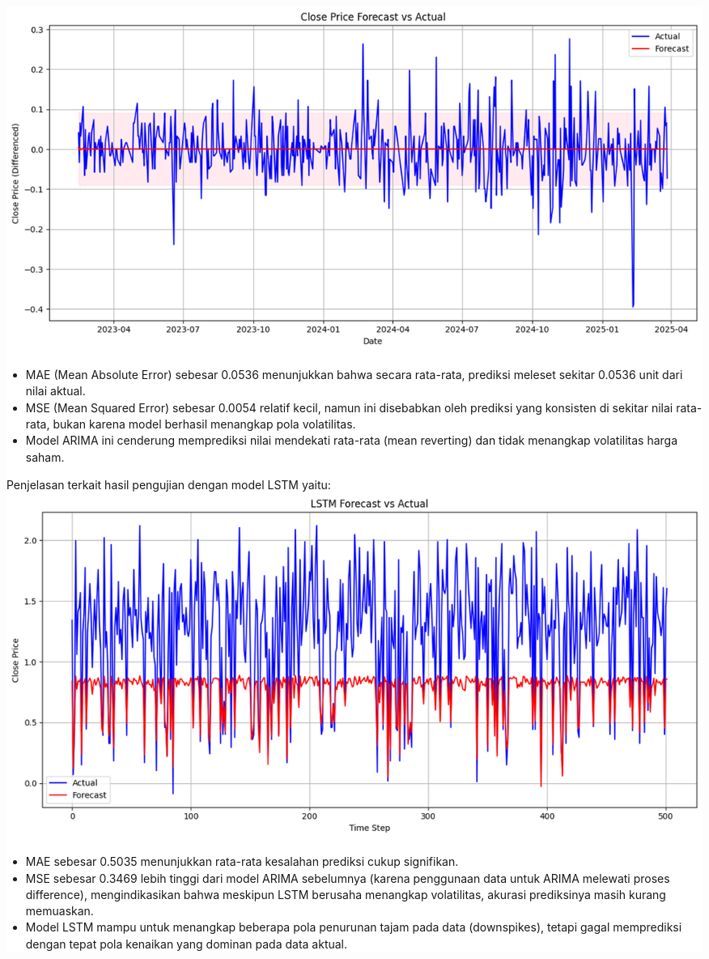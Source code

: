 ![ARIMAResult](https://raw.githubusercontent.com/hardiantots/Time-Series-Indosat/main/assets_readme/outputARIMA.png)
  - MAE (Mean Absolute Error) sebesar 0.0536 menunjukkan bahwa secara rata-rata, prediksi meleset sekitar 0.0536 unit dari nilai aktual.
  - MSE (Mean Squared Error) sebesar 0.0054 relatif kecil, namun ini disebabkan oleh prediksi yang konsisten di sekitar nilai rata-rata, bukan karena model berhasil menangkap pola volatilitas.
  - Model ARIMA ini cenderung memprediksi nilai mendekati rata-rata (mean reverting) dan tidak menangkap volatilitas harga saham.

Penjelasan terkait hasil pengujian dengan model LSTM yaitu:
![ARIMAResult](https://raw.githubusercontent.com/hardiantots/Time-Series-Indosat/main/assets_readme/outputLSTM.png)
  - MAE sebesar 0.5035 menunjukkan rata-rata kesalahan prediksi cukup signifikan.
  - MSE sebesar 0.3469 lebih tinggi dari model ARIMA sebelumnya (karena penggunaan data untuk ARIMA melewati proses difference), mengindikasikan bahwa meskipun LSTM berusaha menangkap volatilitas, akurasi prediksinya masih kurang memuaskan.
  - Model LSTM mampu untuk menangkap beberapa pola penurunan tajam pada data (downspikes), tetapi gagal memprediksi dengan tepat pola kenaikan yang dominan pada data aktual.
